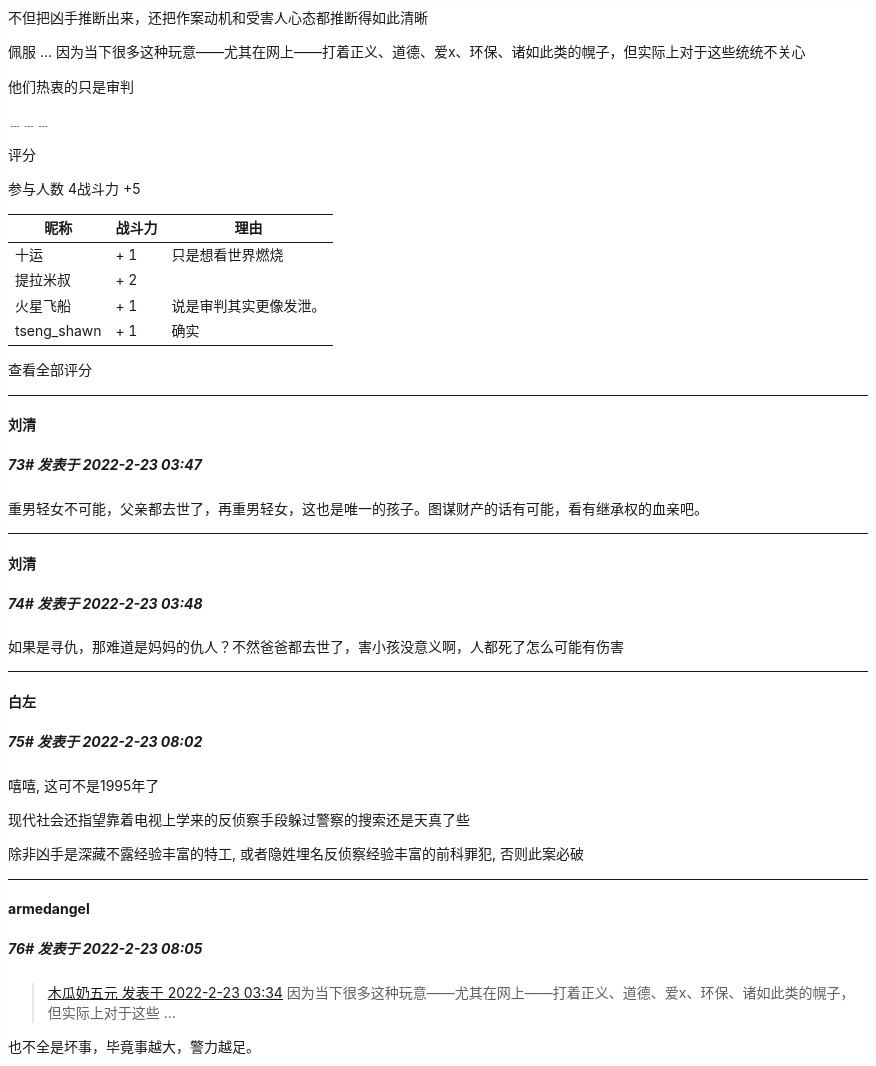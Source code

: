 不但把凶手推断出来，还把作案动机和受害人心态都推断得如此清晰

佩服 ...</blockquote>
因为当下很多这种玩意——尤其在网上——打着正义、道德、爱x、环保、诸如此类的幌子，但实际上对于这些统统不关心

他们热衷的只是审判

﹍﹍﹍

评分

 参与人数 4战斗力 +5

|昵称|战斗力|理由|
|----|---|---|
| 十运| + 1|只是想看世界燃烧|
| 提拉米叔| + 2||
| 火星飞船| + 1|说是审判其实更像发泄。|
| tseng_shawn| + 1|确实|

查看全部评分

*****

####  刘清  
##### 73#       发表于 2022-2-23 03:47

重男轻女不可能，父亲都去世了，再重男轻女，这也是唯一的孩子。图谋财产的话有可能，看有继承权的血亲吧。

*****

####  刘清  
##### 74#       发表于 2022-2-23 03:48

如果是寻仇，那难道是妈妈的仇人？不然爸爸都去世了，害小孩没意义啊，人都死了怎么可能有伤害

*****

####  白左  
##### 75#       发表于 2022-2-23 08:02

嘻嘻, 这可不是1995年了

现代社会还指望靠着电视上学来的反侦察手段躲过警察的搜索还是天真了些

除非凶手是深藏不露经验丰富的特工, 或者隐姓埋名反侦察经验丰富的前科罪犯, 否则此案必破

*****

####  armedangel  
##### 76#       发表于 2022-2-23 08:05

<blockquote><a href="httphttps://bbs.saraba1st.com/2b/forum.php?mod=redirect&amp;goto=findpost&amp;pid=54799088&amp;ptid=2054077" target="_blank">木瓜奶五元 发表于 2022-2-23 03:34</a>
因为当下很多这种玩意——尤其在网上——打着正义、道德、爱x、环保、诸如此类的幌子，但实际上对于这些 ...</blockquote>
也不全是坏事，毕竟事越大，警力越足。
